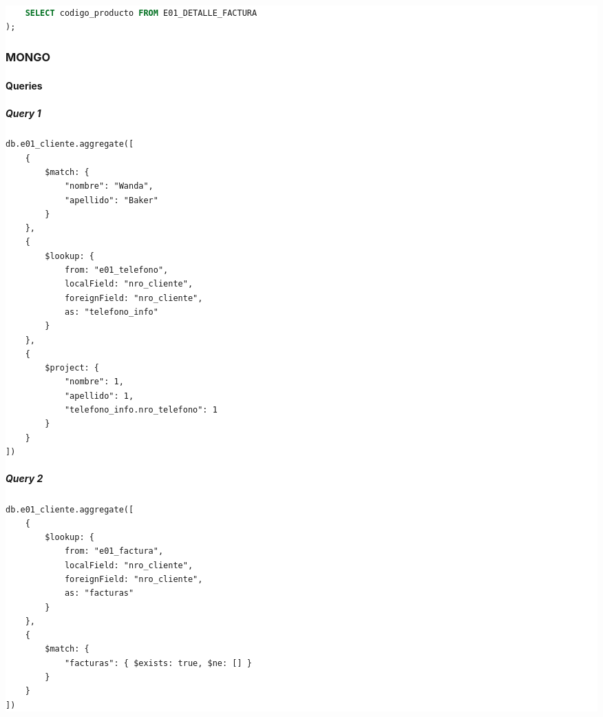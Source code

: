 ```sql
	SELECT codigo_producto FROM E01_DETALLE_FACTURA
);

```

### MONGO

#### Queries

##### Query 1

```
db.e01_cliente.aggregate([
    {
        $match: {
            "nombre": "Wanda",
            "apellido": "Baker"
        }
    },
    {
        $lookup: {
            from: "e01_telefono",
            localField: "nro_cliente",
            foreignField: "nro_cliente",
            as: "telefono_info"
        }
    },
    {
        $project: {
            "nombre": 1,
            "apellido": 1,
            "telefono_info.nro_telefono": 1
        }
    }
])
```

##### Query 2

```
db.e01_cliente.aggregate([
    {
        $lookup: {
            from: "e01_factura",
            localField: "nro_cliente",
            foreignField: "nro_cliente",
            as: "facturas"
        }
    },
    {
        $match: {
            "facturas": { $exists: true, $ne: [] }
        }
    }
])
```
